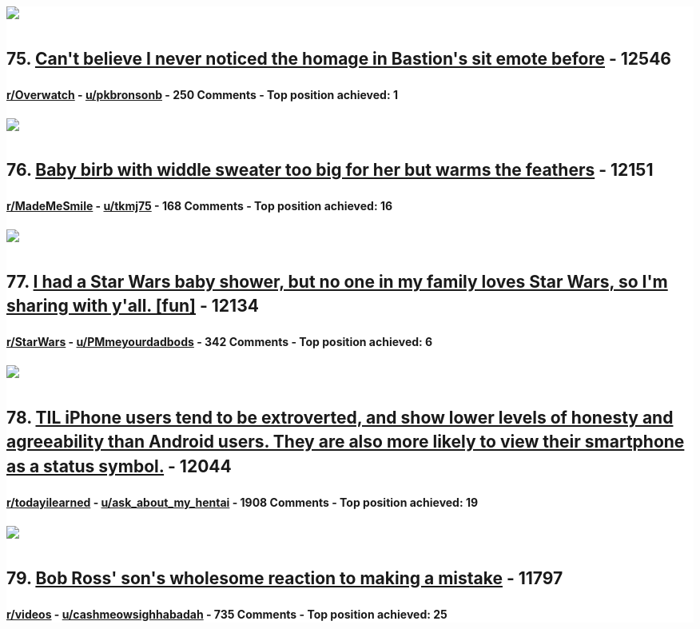 <a href="https://i.redd.it/9jjzro993buy.jpg"><img src="https://b.thumbs.redditmedia.com/ZLQMA6_8zLKDfXdH33piIJ3II_mq_X0K6uSx5gwjsFA.jpg"></img></a>

## 75. [Can't believe I never noticed the homage in Bastion's sit emote before](http://reddit.com/r/Overwatch/comments/68cw02/cant_believe_i_never_noticed_the_homage_in/) - 12546
#### [r/Overwatch](http://reddit.com/r/Overwatch) - [u/pkbronsonb](http://reddit.com/u/pkbronsonb) - 250 Comments - Top position achieved: 1

<a href="https://gfycat.com/WatchfulContentHorse"><img src="https://b.thumbs.redditmedia.com/HE1-zYlqkEj2zW_nLWBVWVIGy0RTV4C5qHuoPO09eNo.jpg"></img></a>

## 76. [Baby birb with widdle sweater too big for her but warms the feathers](http://reddit.com/r/MadeMeSmile/comments/689fdu/baby_birb_with_widdle_sweater_too_big_for_her_but/) - 12151
#### [r/MadeMeSmile](http://reddit.com/r/MadeMeSmile) - [u/tkmj75](http://reddit.com/u/tkmj75) - 168 Comments - Top position achieved: 16

<a href="http://i.imgur.com/YExYEAx.jpg"><img src="https://b.thumbs.redditmedia.com/y3BcJzEr6L_7947VJ8XPRuzcmlSTWyd3HOGDPZgg1Rg.jpg"></img></a>

## 77. [I had a Star Wars baby shower, but no one in my family loves Star Wars, so I'm sharing with y'all. [fun]](http://reddit.com/r/StarWars/comments/687ewy/i_had_a_star_wars_baby_shower_but_no_one_in_my/) - 12134
#### [r/StarWars](http://reddit.com/r/StarWars) - [u/PMmeyourdadbods](http://reddit.com/u/PMmeyourdadbods) - 342 Comments - Top position achieved: 6

<a href="http://i.imgur.com/hfLW1TM.jpg"><img src="https://b.thumbs.redditmedia.com/9X2jnKRP9O96NNXKBU9KBtxT9q0m_TobQ2bqqf-p1_c.jpg"></img></a>

## 78. [TIL iPhone users tend to be extroverted, and show lower levels of honesty and agreeability than Android users. They are also more likely to view their smartphone as a status symbol.](http://reddit.com/r/todayilearned/comments/689b5i/til_iphone_users_tend_to_be_extroverted_and_show/) - 12044
#### [r/todayilearned](http://reddit.com/r/todayilearned) - [u/ask_about_my_hentai](http://reddit.com/u/ask_about_my_hentai) - 1908 Comments - Top position achieved: 19

<a href="http://www.medicalnewstoday.com/articles/314376.php"><img src="https://b.thumbs.redditmedia.com/mn7tIuVTr0CIN1d11yF8ODjRsWKZvUSYkgF6nde6stY.jpg"></img></a>

## 79. [Bob Ross' son's wholesome reaction to making a mistake](http://reddit.com/r/videos/comments/68abxk/bob_ross_sons_wholesome_reaction_to_making_a/) - 11797
#### [r/videos](http://reddit.com/r/videos) - [u/cashmeowsighhabadah](http://reddit.com/u/cashmeowsighhabadah) - 735 Comments - Top position achieved: 25
